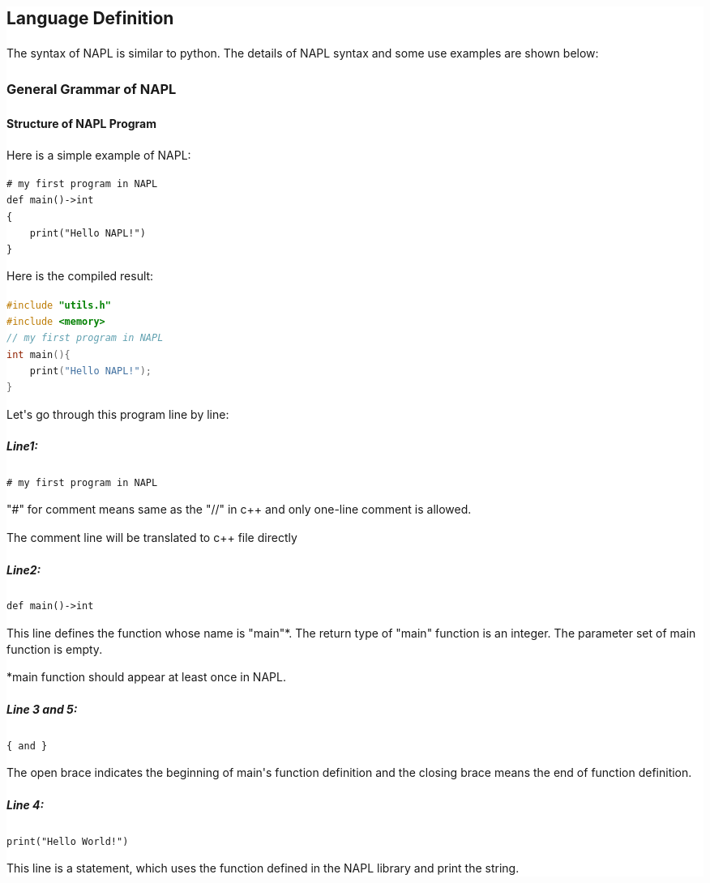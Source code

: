 
## Language Definition
The syntax of NAPL is similar to python. The details of NAPL syntax and some use examples are shown below:

### General Grammar of NAPL

#### Structure of NAPL Program
Here is a simple example of NAPL:
```napl
# my first program in NAPL
def main()->int
{
    print("Hello NAPL!")
}
```
Here is the compiled result:
```c++
#include "utils.h"
#include <memory>
// my first program in NAPL
int main(){
    print("Hello NAPL!");
}
```

Let's go through this program line by line:

##### Line1:
```napl
# my first program in NAPL
```
"#" for comment means same as the "//" in c++ and only one-line comment is allowed.

The comment line will be translated to c++ file directly

##### Line2:
```napl
def main()->int
```
This line defines the function whose name is "main"*. The return type of "main" function is an integer. The parameter set of main function is empty.

*main function should appear at least once in NAPL.

##### Line 3 and 5:
```napl
{ and }
```

The open brace indicates the beginning of main's function definition and the closing brace means the end of function definition.

##### Line 4:
```napl
print("Hello World!")
```
This line is a statement, which uses the function defined in the NAPL
library and print the string.
